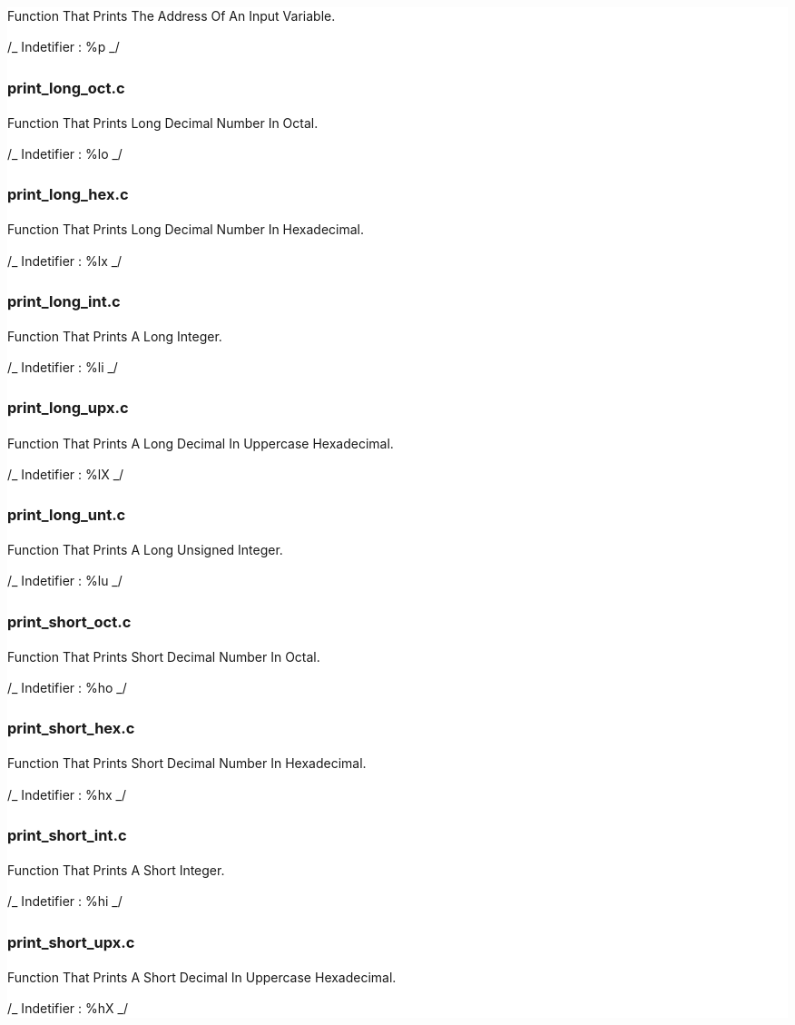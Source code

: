 Function That Prints The Address Of An Input Variable.

/_ Indetifier : %p _/

### print_long_oct.c

Function That Prints Long Decimal Number In Octal.

/_ Indetifier : %lo _/

### print_long_hex.c

Function That Prints Long Decimal Number In Hexadecimal.

/_ Indetifier : %lx _/

### print_long_int.c

Function That Prints A Long Integer.

/_ Indetifier : %li _/

### print_long_upx.c

Function That Prints A Long Decimal In Uppercase Hexadecimal.

/_ Indetifier : %lX _/

### print_long_unt.c

Function That Prints A Long Unsigned Integer.

/_ Indetifier : %lu _/

### print_short_oct.c

Function That Prints Short Decimal Number In Octal.

/_ Indetifier : %ho _/

### print_short_hex.c

Function That Prints Short Decimal Number In Hexadecimal.

/_ Indetifier : %hx _/

### print_short_int.c

Function That Prints A Short Integer.

/_ Indetifier : %hi _/

### print_short_upx.c

Function That Prints A Short Decimal In Uppercase Hexadecimal.

/_ Indetifier : %hX _/
